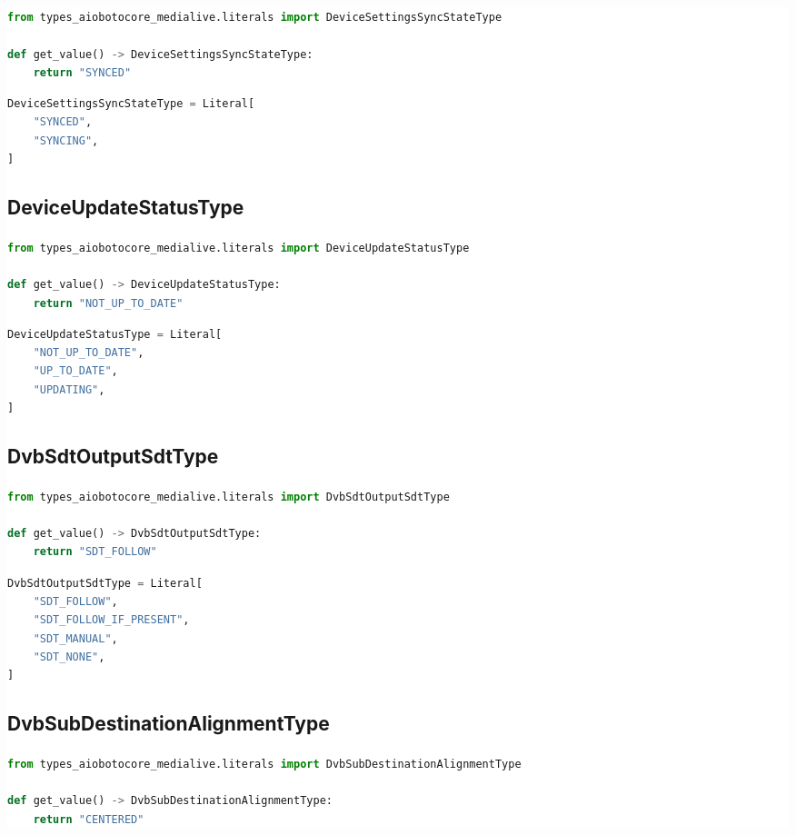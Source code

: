 ```python title="Usage Example"
from types_aiobotocore_medialive.literals import DeviceSettingsSyncStateType

def get_value() -> DeviceSettingsSyncStateType:
    return "SYNCED"
```

```python title="Definition"
DeviceSettingsSyncStateType = Literal[
    "SYNCED",
    "SYNCING",
]
```
## DeviceUpdateStatusType

```python title="Usage Example"
from types_aiobotocore_medialive.literals import DeviceUpdateStatusType

def get_value() -> DeviceUpdateStatusType:
    return "NOT_UP_TO_DATE"
```

```python title="Definition"
DeviceUpdateStatusType = Literal[
    "NOT_UP_TO_DATE",
    "UP_TO_DATE",
    "UPDATING",
]
```
## DvbSdtOutputSdtType

```python title="Usage Example"
from types_aiobotocore_medialive.literals import DvbSdtOutputSdtType

def get_value() -> DvbSdtOutputSdtType:
    return "SDT_FOLLOW"
```

```python title="Definition"
DvbSdtOutputSdtType = Literal[
    "SDT_FOLLOW",
    "SDT_FOLLOW_IF_PRESENT",
    "SDT_MANUAL",
    "SDT_NONE",
]
```
## DvbSubDestinationAlignmentType

```python title="Usage Example"
from types_aiobotocore_medialive.literals import DvbSubDestinationAlignmentType

def get_value() -> DvbSubDestinationAlignmentType:
    return "CENTERED"
```
